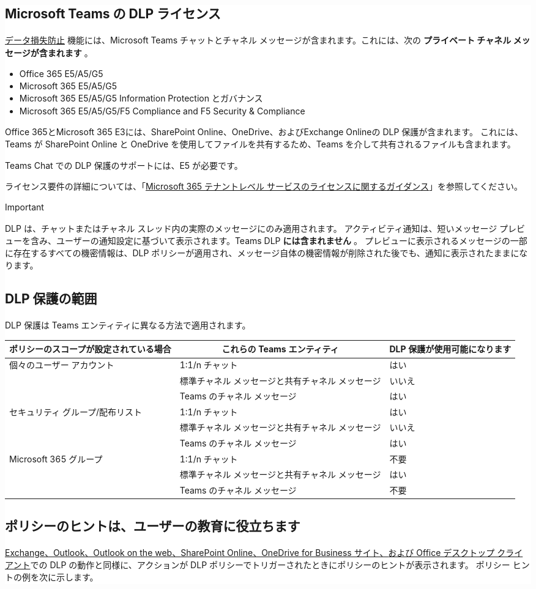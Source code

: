 ## <a name="dlp-licensing-for-microsoft-teams"></a>Microsoft Teams の DLP ライセンス

[データ損失防止](dlp-learn-about-dlp.md) 機能には、Microsoft Teams チャットとチャネル メッセージが含まれます。これには、次の **プライベート チャネル メッセージが含まれます** 。

- Office 365 E5/A5/G5
- Microsoft 365 E5/A5/G5
- Microsoft 365 E5/A5/G5 Information Protection とガバナンス
- Microsoft 365 E5/A5/G5/F5 Compliance and F5 Security & Compliance

Office 365とMicrosoft 365 E3には、SharePoint Online、OneDrive、およびExchange Onlineの DLP 保護が含まれます。 これには、Teams が SharePoint Online と OneDrive を使用してファイルを共有するため、Teams を介して共有されるファイルも含まれます。

Teams Chat での DLP 保護のサポートには、E5 が必要です。

ライセンス要件の詳細については、「[Microsoft 365 テナントレベル サービスのライセンスに関するガイダンス](/office365/servicedescriptions/microsoft-365-service-descriptions/microsoft-365-tenantlevel-services-licensing-guidance/microsoft-365-security-compliance-licensing-guidance)」を参照してください。

> [!IMPORTANT]
> DLP は、チャットまたはチャネル スレッド内の実際のメッセージにのみ適用されます。 アクティビティ通知は、短いメッセージ プレビューを含み、ユーザーの通知設定に基づいて表示されます。Teams DLP **には含まれません** 。 プレビューに表示されるメッセージの一部に存在するすべての機密情報は、DLP ポリシーが適用され、メッセージ自体の機密情報が削除された後でも、通知に表示されたままになります。

## <a name="scope-of-dlp-protection"></a>DLP 保護の範囲

DLP 保護は Teams エンティティに異なる方法で適用されます。

|ポリシーのスコープが設定されている場合 |これらの Teams エンティティ |DLP 保護が使用可能になります|
|---------|---------|---------|
|個々のユーザー アカウント     |1:1/n チャット         |はい         |
|     |標準チャネル メッセージと共有チャネル メッセージ         |いいえ         |
|     |Teams のチャネル メッセージ         |はい         |
|セキュリティ グループ/配布リスト  | 1:1/n チャット         |はい         |
|     |標準チャネル メッセージと共有チャネル メッセージ  |いいえ         |
|     |Teams のチャネル メッセージ         |はい        |
|Microsoft 365 グループ    |1:1/n チャット          |不要         |
|     |標準チャネル メッセージと共有チャネル メッセージ          |はい        |
|     |Teams のチャネル メッセージ|不要| 


## <a name="policy-tips-help-educate-users"></a>ポリシーのヒントは、ユーザーの教育に役立ちます

[Exchange、Outlook、Outlook on the web、](data-loss-prevention-policies.md#policy-evaluation-in-exchange-online-outlook-and-outlook-on-the-web)[SharePoint Online、OneDrive for Business サイト、](data-loss-prevention-policies.md#policy-evaluation-in-onedrive-for-business-and-sharepoint-online-sites)[および Office デスクトップ クライアント](data-loss-prevention-policies.md#policy-evaluation-in-the-office-desktop-programs)での DLP の動作と同様に、アクションが DLP ポリシーでトリガーされたときにポリシーのヒントが表示されます。 ポリシー ヒントの例を次に示します。
